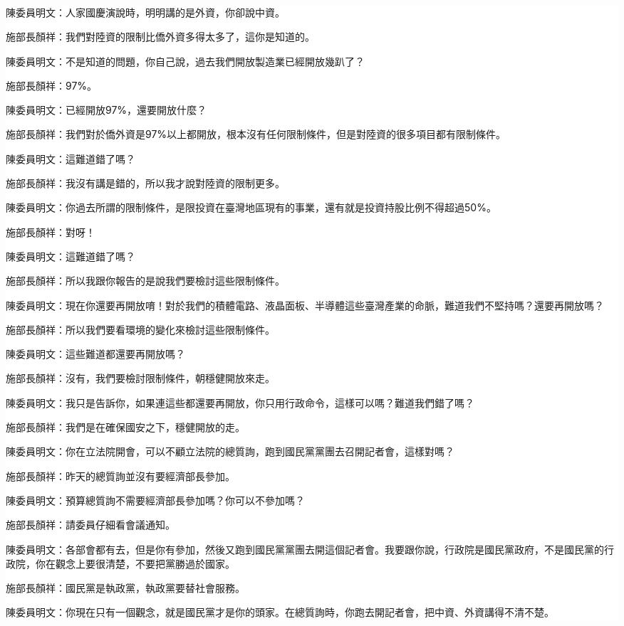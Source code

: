 陳委員明文：人家國慶演說時，明明講的是外資，你卻說中資。


施部長顏祥：我們對陸資的限制比僑外資多得太多了，這你是知道的。


陳委員明文：不是知道的問題，你自己說，過去我們開放製造業已經開放幾趴了？


施部長顏祥：97%。


陳委員明文：已經開放97%，還要開放什麼？


施部長顏祥：我們對於僑外資是97%以上都開放，根本沒有任何限制條件，但是對陸資的很多項目都有限制條件。


陳委員明文：這難道錯了嗎？


施部長顏祥：我沒有講是錯的，所以我才說對陸資的限制更多。


陳委員明文：你過去所謂的限制條件，是限投資在臺灣地區現有的事業，還有就是投資持股比例不得超過50%。


施部長顏祥：對呀！


陳委員明文：這難道錯了嗎？


施部長顏祥：所以我跟你報告的是說我們要檢討這些限制條件。


陳委員明文：現在你還要再開放唷！對於我們的積體電路、液晶面板、半導體這些臺灣產業的命脈，難道我們不堅持嗎？還要再開放嗎？


施部長顏祥：所以我們要看環境的變化來檢討這些限制條件。


陳委員明文：這些難道都還要再開放嗎？


施部長顏祥：沒有，我們要檢討限制條件，朝穩健開放來走。


陳委員明文：我只是告訴你，如果連這些都還要再開放，你只用行政命令，這樣可以嗎？難道我們錯了嗎？


施部長顏祥：我們是在確保國安之下，穩健開放的走。


陳委員明文：你在立法院開會，可以不顧立法院的總質詢，跑到國民黨黨團去召開記者會，這樣對嗎？


施部長顏祥：昨天的總質詢並沒有要經濟部長參加。


陳委員明文：預算總質詢不需要經濟部長參加嗎？你可以不參加嗎？


施部長顏祥：請委員仔細看會議通知。


陳委員明文：各部會都有去，但是你有參加，然後又跑到國民黨黨團去開這個記者會。我要跟你說，行政院是國民黨政府，不是國民黨的行政院，你在觀念上要很清楚，不要把黨勝過於國家。


施部長顏祥：國民黨是執政黨，執政黨要替社會服務。


陳委員明文：你現在只有一個觀念，就是國民黨才是你的頭家。在總質詢時，你跑去開記者會，把中資、外資講得不清不楚。
